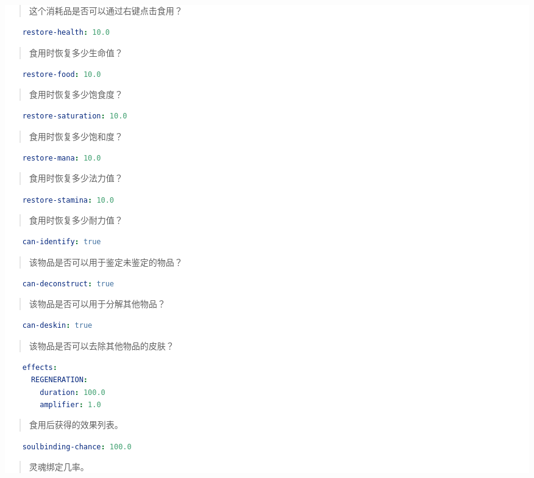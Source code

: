 > 这个消耗品是否可以通过右键点击食用？

``` yaml
    restore-health: 10.0
```

> 食用时恢复多少生命值？

``` yaml
    restore-food: 10.0
```

> 食用时恢复多少饱食度？

``` yaml
    restore-saturation: 10.0
```

> 食用时恢复多少饱和度？

``` yaml
    restore-mana: 10.0
```

> 食用时恢复多少法力值？

``` yaml
    restore-stamina: 10.0
```

> 食用时恢复多少耐力值？

``` yaml
    can-identify: true
```

> 该物品是否可以用于鉴定未鉴定的物品？

``` yaml
    can-deconstruct: true
```

> 该物品是否可以用于分解其他物品？

``` yaml
    can-deskin: true
```

> 该物品是否可以去除其他物品的皮肤？

``` yaml
    effects:
      REGENERATION:
        duration: 100.0
        amplifier: 1.0
```

> 食用后获得的效果列表。

``` yaml
    soulbinding-chance: 100.0
```

> 灵魂绑定几率。
